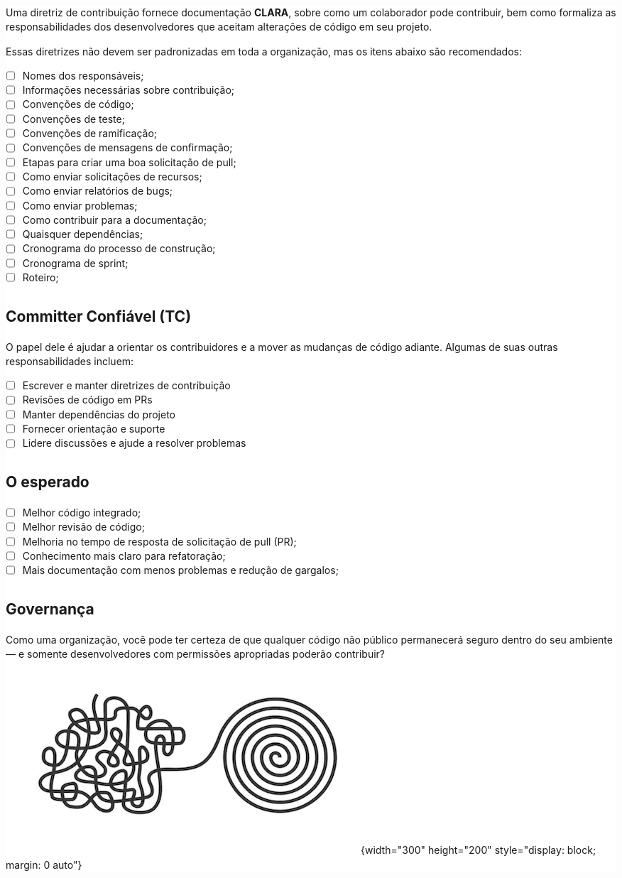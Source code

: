 Uma diretriz de contribuição fornece documentação **CLARA**, sobre como um colaborador pode contribuir, bem como formaliza as responsabilidades dos desenvolvedores que aceitam alterações de código em seu projeto.

Essas diretrizes não devem ser padronizadas em toda a organização, mas os itens abaixo são recomendados:

- [ ] Nomes dos responsáveis;
- [ ] Informações necessárias sobre contribuição;
- [ ] Convenções de código;
- [ ] Convenções de teste;
- [ ] Convenções de ramificação;
- [ ] Convenções de mensagens de confirmação;
- [ ] Etapas para criar uma boa solicitação de pull;
- [ ] Como enviar solicitações de recursos;
- [ ] Como enviar relatórios de bugs;
- [ ] Como enviar problemas;
- [ ] Como contribuir para a documentação;
- [ ] Quaisquer dependências;
- [ ] Cronograma do processo de construção;
- [ ] Cronograma de sprint;
- [ ] Roteiro;

## Committer Confiável (TC)
O papel dele é ajudar a orientar os contribuidores e a mover as mudanças de código adiante. Algumas de suas outras responsabilidades incluem:

- [ ] Escrever e manter diretrizes de contribuição
- [ ] Revisões de código em PRs
- [ ] Manter dependências do projeto
- [ ] Fornecer orientação e suporte
- [ ] Lidere discussões e ajude a resolver problemas

## O esperado

- [ ] Melhor código integrado;
- [ ] Melhor revisão de código;
- [ ] Melhoria no tempo de resposta de solicitação de pull (PR);
- [ ] Conhecimento mais claro para refatoração;
- [ ] Mais documentação com menos problemas e redução de gargalos;

## Governança
Como uma organização, você pode ter certeza de que qualquer código não público permanecerá seguro dentro do seu ambiente — e somente desenvolvedores com permissões apropriadas poderão contribuir?

![](../img/innersource-004.png){width="300" height="200" style="display: block; margin: 0 auto"}

